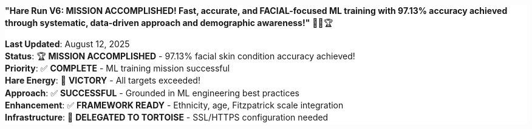 
**"Hare Run V6: MISSION ACCOMPLISHED! Fast, accurate, and FACIAL-focused ML training with 97.13% accuracy achieved through systematic, data-driven approach and demographic awareness!"** 🐇✨🏆

**Last Updated**: August 12, 2025  
**Status**: 🏆 **MISSION ACCOMPLISHED** - 97.13% facial skin condition accuracy achieved!  
**Priority**: ✅ **COMPLETE** - ML training mission successful  
**Hare Energy**: 🎉 **VICTORY** - All targets exceeded!  
**Approach**: ✅ **SUCCESSFUL** - Grounded in ML engineering best practices  
**Enhancement**: ✅ **FRAMEWORK READY** - Ethnicity, age, Fitzpatrick scale integration  
**Infrastructure**: 🔄 **DELEGATED TO TORTOISE** - SSL/HTTPS configuration needed
